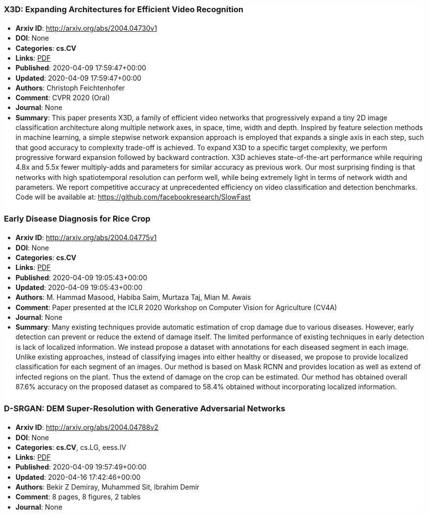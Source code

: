 

### X3D: Expanding Architectures for Efficient Video Recognition
- **Arxiv ID**: http://arxiv.org/abs/2004.04730v1
- **DOI**: None
- **Categories**: **cs.CV**
- **Links**: [PDF](http://arxiv.org/pdf/2004.04730v1)
- **Published**: 2020-04-09 17:59:47+00:00
- **Updated**: 2020-04-09 17:59:47+00:00
- **Authors**: Christoph Feichtenhofer
- **Comment**: CVPR 2020 (Oral)
- **Journal**: None
- **Summary**: This paper presents X3D, a family of efficient video networks that progressively expand a tiny 2D image classification architecture along multiple network axes, in space, time, width and depth. Inspired by feature selection methods in machine learning, a simple stepwise network expansion approach is employed that expands a single axis in each step, such that good accuracy to complexity trade-off is achieved. To expand X3D to a specific target complexity, we perform progressive forward expansion followed by backward contraction. X3D achieves state-of-the-art performance while requiring 4.8x and 5.5x fewer multiply-adds and parameters for similar accuracy as previous work. Our most surprising finding is that networks with high spatiotemporal resolution can perform well, while being extremely light in terms of network width and parameters. We report competitive accuracy at unprecedented efficiency on video classification and detection benchmarks. Code will be available at: https://github.com/facebookresearch/SlowFast



### Early Disease Diagnosis for Rice Crop
- **Arxiv ID**: http://arxiv.org/abs/2004.04775v1
- **DOI**: None
- **Categories**: **cs.CV**
- **Links**: [PDF](http://arxiv.org/pdf/2004.04775v1)
- **Published**: 2020-04-09 19:05:43+00:00
- **Updated**: 2020-04-09 19:05:43+00:00
- **Authors**: M. Hammad Masood, Habiba Saim, Murtaza Taj, Mian M. Awais
- **Comment**: Paper presented at the ICLR 2020 Workshop on Computer Vision for
  Agriculture (CV4A)
- **Journal**: None
- **Summary**: Many existing techniques provide automatic estimation of crop damage due to various diseases. However, early detection can prevent or reduce the extend of damage itself. The limited performance of existing techniques in early detection is lack of localized information. We instead propose a dataset with annotations for each diseased segment in each image. Unlike existing approaches, instead of classifying images into either healthy or diseased, we propose to provide localized classification for each segment of an images. Our method is based on Mask RCNN and provides location as well as extend of infected regions on the plant. Thus the extend of damage on the crop can be estimated. Our method has obtained overall 87.6% accuracy on the proposed dataset as compared to 58.4% obtained without incorporating localized information.



### D-SRGAN: DEM Super-Resolution with Generative Adversarial Networks
- **Arxiv ID**: http://arxiv.org/abs/2004.04788v2
- **DOI**: None
- **Categories**: **cs.CV**, cs.LG, eess.IV
- **Links**: [PDF](http://arxiv.org/pdf/2004.04788v2)
- **Published**: 2020-04-09 19:57:49+00:00
- **Updated**: 2020-04-16 17:42:46+00:00
- **Authors**: Bekir Z Demiray, Muhammed Sit, Ibrahim Demir
- **Comment**: 8 pages, 8 figures, 2 tables
- **Journal**: None